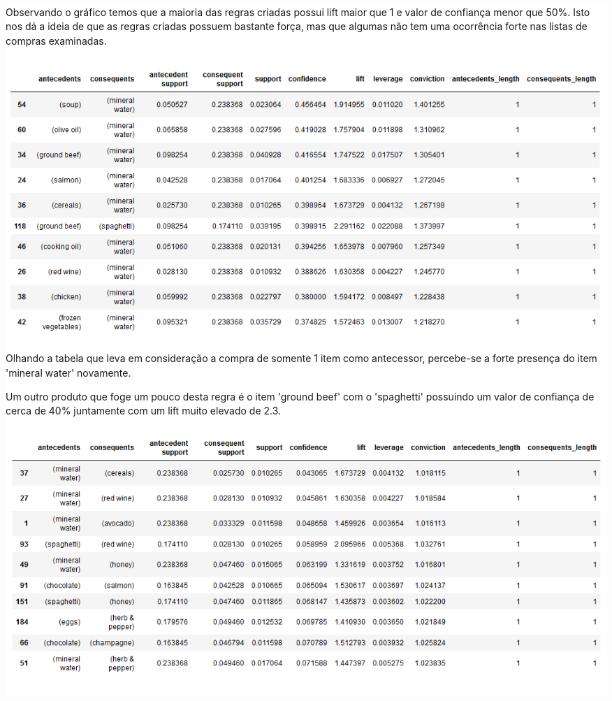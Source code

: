 Observando o gráfico temos que a maioria das regras criadas possui lift maior que 1 e valor de confiança menor que 50%. Isto nos dá a ideia de que as regras criadas possuem bastante força, mas que algumas não tem uma ocorrência forte nas listas de compras examinadas.

<img src="/US_supermaket_data/Project_prints/img_15.png ">

Olhando a tabela que leva em consideração a compra de somente 1 item como antecessor, percebe-se a forte presença do item 'mineral water' novamente.

Um outro produto que foge um pouco desta regra é o item 'ground beef' com o 'spaghetti' possuindo um valor de confiança de cerca de 40% juntamente com um lift muito elevado de 2.3.

<img src="/US_supermaket_data/Project_prints/img_16.png ">
